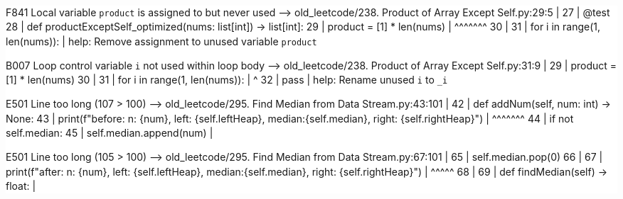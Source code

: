 F841 Local variable `product` is assigned to but never used
  --> old_leetcode/238. Product of Array Except Self.py:29:5
   |
27 | @test
28 | def productExceptSelf_optimized(nums: list[int]) -> list[int]:
29 |     product = [1] * len(nums)
   |     ^^^^^^^
30 |
31 |     for i in range(1, len(nums)):
   |
help: Remove assignment to unused variable `product`

B007 Loop control variable `i` not used within loop body
  --> old_leetcode/238. Product of Array Except Self.py:31:9
   |
29 |     product = [1] * len(nums)
30 |
31 |     for i in range(1, len(nums)):
   |         ^
32 |         pass
   |
help: Rename unused `i` to `_i`

E501 Line too long (107 > 100)
  --> old_leetcode/295. Find Median from Data Stream.py:43:101
   |
42 |     def addNum(self, num: int) -> None:
43 |         print(f"before: n: {num},    left: {self.leftHeap}, median:{self.median}, right: {self.rightHeap}")
   |                                                                                                     ^^^^^^^
44 |         if not self.median:
45 |             self.median.append(num)
   |

E501 Line too long (105 > 100)
  --> old_leetcode/295. Find Median from Data Stream.py:67:101
   |
65 |                 self.median.pop(0)
66 |
67 |         print(f"after: n: {num},   left: {self.leftHeap}, median:{self.median}, right: {self.rightHeap}")
   |                                                                                                     ^^^^^
68 |
69 |     def findMedian(self) -> float:
   |
